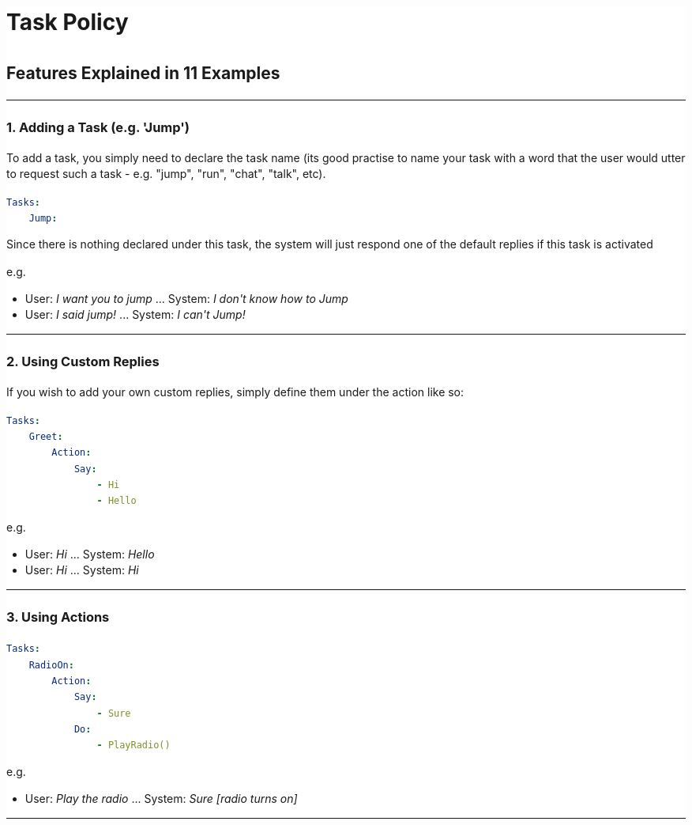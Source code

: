 # Task Policy

## Features Explained in 11 Examples
---
### 1. Adding a Task (e.g. 'Jump')

To add a task, you simply need to declare the task name (its good practise to name your task with a word that the user would utter to request such a task - e.g. "jump", "run", "chat", "talk", etc). 

```yaml
Tasks:
    Jump:
```

Since there is nothing declared under this task, the system will just respond one of the default replies if this task is activated 

e.g.
- User: *I want you to jump* ... System: *I don't know how to Jump*
- User: *I said jump!* ... System: *I can't Jump!*

---
### 2. Using Custom Replies 

If you wish to add your own custom replies, simply define them under the action like so:

```yaml 
Tasks:
    Greet:
        Action:
            Say:
                - Hi
                - Hello
```
e.g.
- User: *Hi* ... System: *Hello*
- User: *Hi* ... System: *Hi*

---

### 3. Using Actions

```yaml
Tasks:
    RadioOn:
        Action:
            Say:
                - Sure
            Do:
                - PlayRadio()
```
e.g. 
- User: *Play the radio* ... System: *Sure [radio turns on]*

---